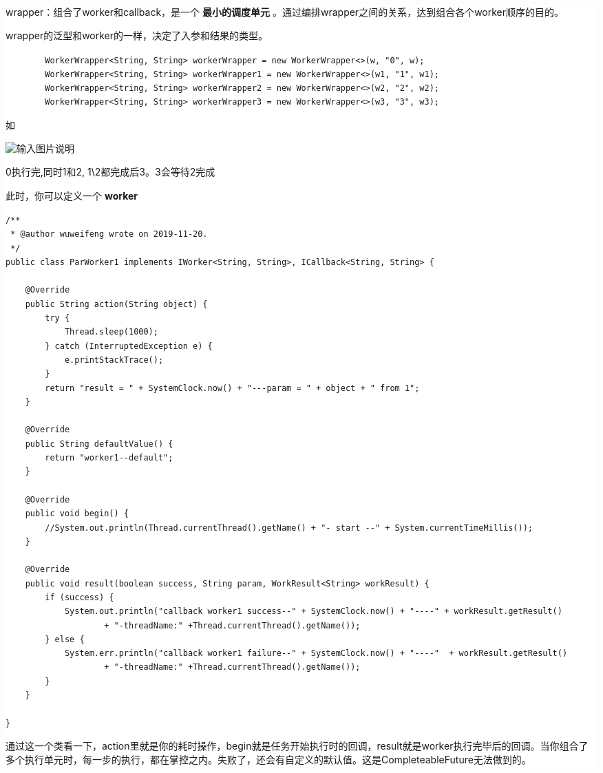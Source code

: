 wrapper：组合了worker和callback，是一个 **最小的调度单元** 。通过编排wrapper之间的关系，达到组合各个worker顺序的目的。

wrapper的泛型和worker的一样，决定了入参和结果的类型。

```
        WorkerWrapper<String, String> workerWrapper = new WorkerWrapper<>(w, "0", w);
        WorkerWrapper<String, String> workerWrapper1 = new WorkerWrapper<>(w1, "1", w1);
        WorkerWrapper<String, String> workerWrapper2 = new WorkerWrapper<>(w2, "2", w2);
        WorkerWrapper<String, String> workerWrapper3 = new WorkerWrapper<>(w3, "3", w3);

```

如

![输入图片说明](https://images.gitee.com/uploads/images/2019/1225/132251_b7cfac23_303698.png "屏幕截图.png")
    
  0执行完,同时1和2, 1\2都完成后3。3会等待2完成
  
此时，你可以定义一个 **worker** 

```
/**
 * @author wuweifeng wrote on 2019-11-20.
 */
public class ParWorker1 implements IWorker<String, String>, ICallback<String, String> {

    @Override
    public String action(String object) {
        try {
            Thread.sleep(1000);
        } catch (InterruptedException e) {
            e.printStackTrace();
        }
        return "result = " + SystemClock.now() + "---param = " + object + " from 1";
    }

    @Override
    public String defaultValue() {
        return "worker1--default";
    }

    @Override
    public void begin() {
        //System.out.println(Thread.currentThread().getName() + "- start --" + System.currentTimeMillis());
    }

    @Override
    public void result(boolean success, String param, WorkResult<String> workResult) {
        if (success) {
            System.out.println("callback worker1 success--" + SystemClock.now() + "----" + workResult.getResult()
                    + "-threadName:" +Thread.currentThread().getName());
        } else {
            System.err.println("callback worker1 failure--" + SystemClock.now() + "----"  + workResult.getResult()
                    + "-threadName:" +Thread.currentThread().getName());
        }
    }

}

```
通过这一个类看一下，action里就是你的耗时操作，begin就是任务开始执行时的回调，result就是worker执行完毕后的回调。当你组合了多个执行单元时，每一步的执行，都在掌控之内。失败了，还会有自定义的默认值。这是CompleteableFuture无法做到的。
